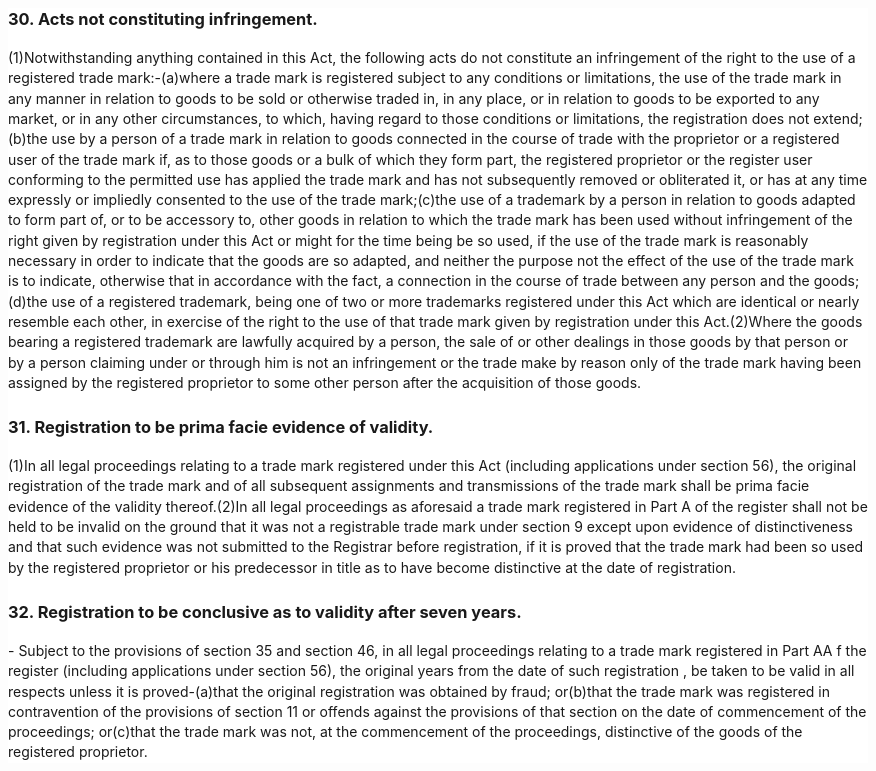 ### 30. Acts not constituting infringement.

(1)Notwithstanding anything contained in this Act, the following acts do not
constitute an infringement of the right to the use of a registered trade
mark:-(a)where a trade mark is registered subject to any conditions or
limitations, the use of the trade mark in any manner in relation to goods to
be sold or otherwise traded in, in any place, or in relation to goods to be
exported to any market, or in any other circumstances, to which, having regard
to those conditions or limitations, the registration does not extend;(b)the
use by a person of a trade mark in relation to goods connected in the course
of trade with the proprietor or a registered user of the trade mark if, as to
those goods or a bulk of which they form part, the registered proprietor or
the register user conforming to the permitted use has applied the trade mark
and has not subsequently removed or obliterated it, or has at any time
expressly or impliedly consented to the use of the trade mark;(c)the use of a
trademark by a person in relation to goods adapted to form part of, or to be
accessory to, other goods in relation to which the trade mark has been used
without infringement of the right given by registration under this Act or
might for the time being be so used, if the use of the trade mark is
reasonably necessary in order to indicate that the goods are so adapted, and
neither the purpose not the effect of the use of the trade mark is to
indicate, otherwise that in accordance with the fact, a connection in the
course of trade between any person and the goods;(d)the use of a registered
trademark, being one of two or more trademarks registered under this Act which
are identical or nearly resemble each other, in exercise of the right to the
use of that trade mark given by registration under this Act.(2)Where the goods
bearing a registered trademark are lawfully acquired by a person, the sale of
or other dealings in those goods by that person or by a person claiming under
or through him is not an infringement or the trade make by reason only of the
trade mark having been assigned by the registered proprietor to some other
person after the acquisition of those goods.

### 31. Registration to be prima facie evidence of validity.

(1)In all legal proceedings relating to a trade mark registered under this Act
(including applications under section 56), the original registration of the
trade mark and of all subsequent assignments and transmissions of the trade
mark shall be prima facie evidence of the validity thereof.(2)In all legal
proceedings as aforesaid a trade mark registered in Part A of the register
shall not be held to be invalid on the ground that it was not a registrable
trade mark under section 9 except upon evidence of distinctiveness and that
such evidence was not submitted to the Registrar before registration, if it is
proved that the trade mark had been so used by the registered proprietor or
his predecessor in title as to have become distinctive at the date of
registration.

### 32. Registration to be conclusive as to validity after seven years.

\- Subject to the provisions of section 35 and section 46, in all legal
proceedings relating to a trade mark registered in Part AA f the register
(including applications under section 56), the original years from the date of
such registration , be taken to be valid in all respects unless it is
proved-(a)that the original registration was obtained by fraud; or(b)that the
trade mark was registered in contravention of the provisions of section 11 or
offends against the provisions of that section on the date of commencement of
the proceedings; or(c)that the trade mark was not, at the commencement of the
proceedings, distinctive of the goods of the registered proprietor.
